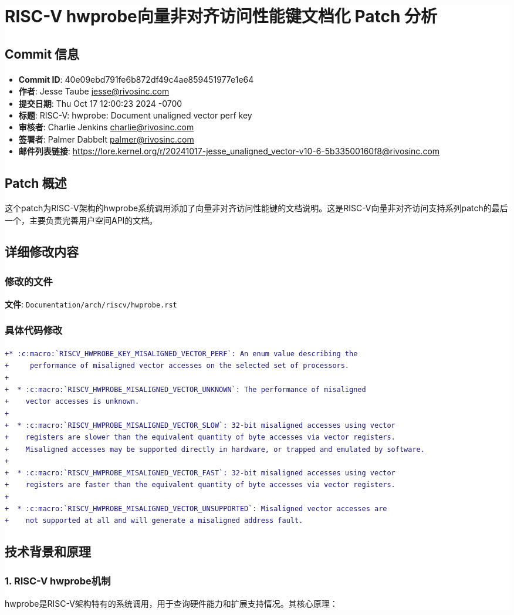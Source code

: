 # RISC-V hwprobe向量非对齐访问性能键文档化 Patch 分析

## Commit 信息

- **Commit ID**: 40e09ebd791fe6b872df49c4ae859451977e1e64
- **作者**: Jesse Taube <jesse@rivosinc.com>
- **提交日期**: Thu Oct 17 12:00:23 2024 -0700
- **标题**: RISC-V: hwprobe: Document unaligned vector perf key
- **审核者**: Charlie Jenkins <charlie@rivosinc.com>
- **签署者**: Palmer Dabbelt <palmer@rivosinc.com>
- **邮件列表链接**: https://lore.kernel.org/r/20241017-jesse_unaligned_vector-v10-6-5b33500160f8@rivosinc.com

## Patch 概述

这个patch为RISC-V架构的hwprobe系统调用添加了向量非对齐访问性能键的文档说明。这是RISC-V向量非对齐访问支持系列patch的最后一个，主要负责完善用户空间API的文档。

## 详细修改内容

### 修改的文件

**文件**: `Documentation/arch/riscv/hwprobe.rst`

### 具体代码修改

```diff
+* :c:macro:`RISCV_HWPROBE_KEY_MISALIGNED_VECTOR_PERF`: An enum value describing the
+     performance of misaligned vector accesses on the selected set of processors.
+
+  * :c:macro:`RISCV_HWPROBE_MISALIGNED_VECTOR_UNKNOWN`: The performance of misaligned
+    vector accesses is unknown.
+
+  * :c:macro:`RISCV_HWPROBE_MISALIGNED_VECTOR_SLOW`: 32-bit misaligned accesses using vector
+    registers are slower than the equivalent quantity of byte accesses via vector registers.
+    Misaligned accesses may be supported directly in hardware, or trapped and emulated by software.
+
+  * :c:macro:`RISCV_HWPROBE_MISALIGNED_VECTOR_FAST`: 32-bit misaligned accesses using vector
+    registers are faster than the equivalent quantity of byte accesses via vector registers.
+
+  * :c:macro:`RISCV_HWPROBE_MISALIGNED_VECTOR_UNSUPPORTED`: Misaligned vector accesses are
+    not supported at all and will generate a misaligned address fault.
```

## 技术背景和原理

### 1. RISC-V hwprobe机制

hwprobe是RISC-V架构特有的系统调用，用于查询硬件能力和扩展支持情况。其核心原理：
